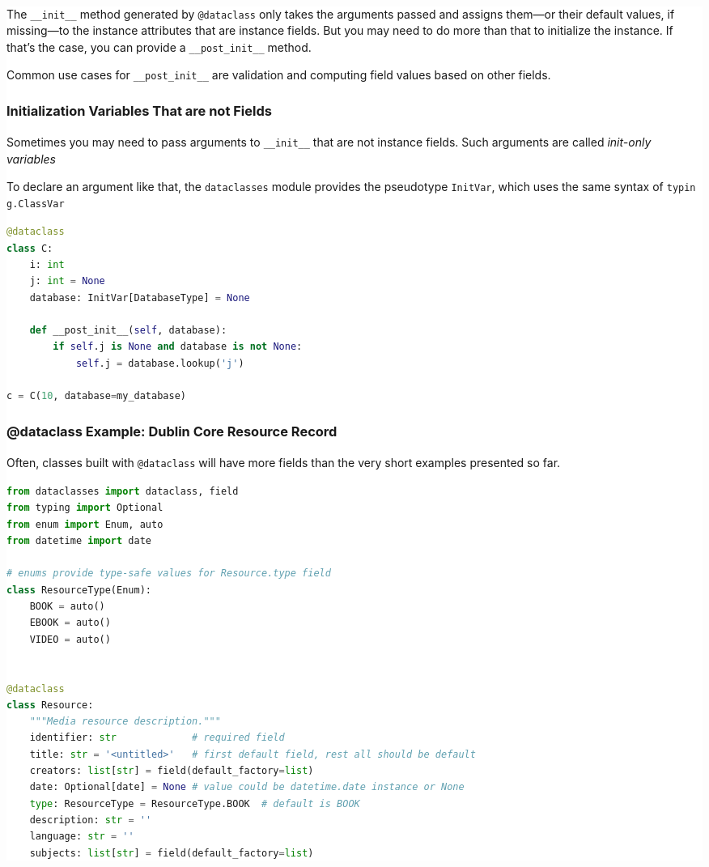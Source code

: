 The `__init__` method generated by `@dataclass` only takes the arguments passed and assigns them—or their default values, if missing—to the instance attributes that are instance fields. But you may need to do more than that to initialize the instance. If that’s the case, you can provide a `__post_init__` method.

Common use cases for `__post_init__` are validation and computing field values based on other fields.

### Initialization Variables That are not Fields

Sometimes you may need to pass arguments to `__init__` that are not instance fields. Such arguments are called *init-only variables*

To declare an argument like that, the `dataclasses` module provides the pseudotype `InitVar`, which uses the same syntax of `typing.ClassVar`

````python
@dataclass
class C:
    i: int
    j: int = None
    database: InitVar[DatabaseType] = None

    def __post_init__(self, database):
        if self.j is None and database is not None:
            self.j = database.lookup('j')

c = C(10, database=my_database)
````

### @dataclass Example: Dublin Core Resource Record

Often, classes built with `@dataclass` will have more fields than the very short examples presented so far.

````python
from dataclasses import dataclass, field
from typing import Optional
from enum import Enum, auto
from datetime import date

# enums provide type-safe values for Resource.type field
class ResourceType(Enum):
    BOOK = auto()
    EBOOK = auto()
    VIDEO = auto()


@dataclass
class Resource:
    """Media resource description."""
    identifier: str				# required field
    title: str = '<untitled>'	# first default field, rest all should be default
    creators: list[str] = field(default_factory=list)
    date: Optional[date] = None	# value could be datetime.date instance or None
    type: ResourceType = ResourceType.BOOK 	# default is BOOK
    description: str = ''
    language: str = ''
    subjects: list[str] = field(default_factory=list)
````
